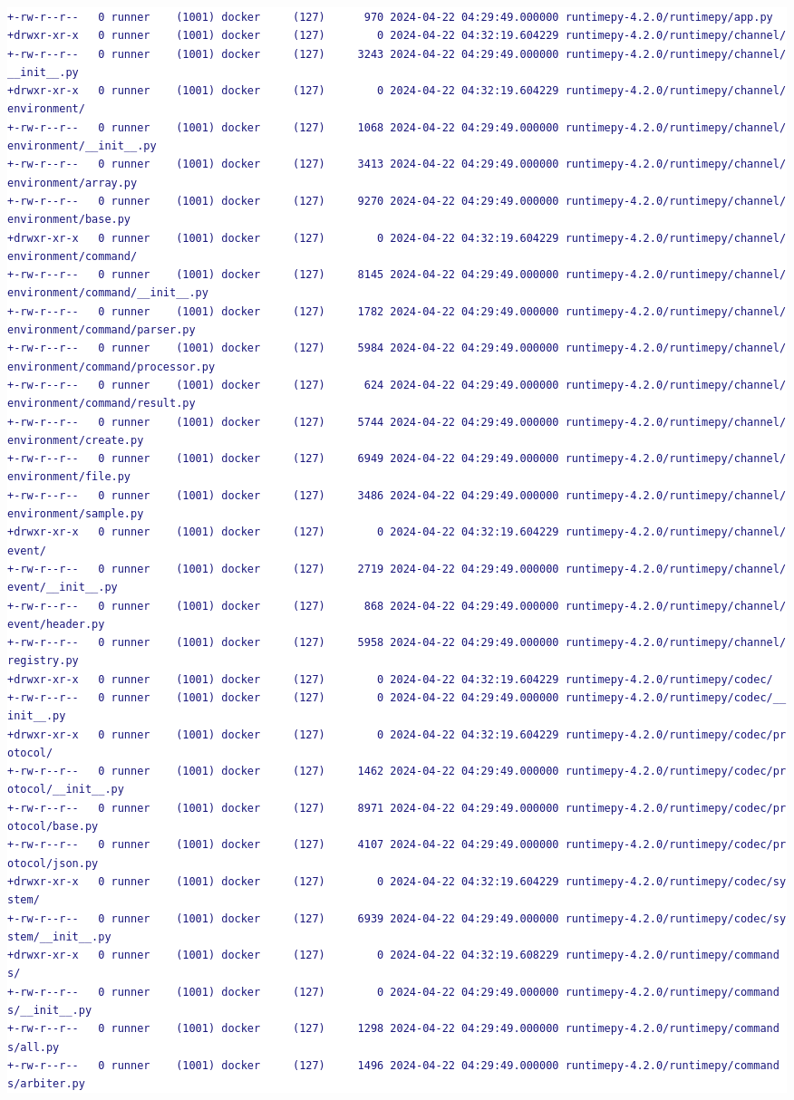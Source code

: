 ```diff
+-rw-r--r--   0 runner    (1001) docker     (127)      970 2024-04-22 04:29:49.000000 runtimepy-4.2.0/runtimepy/app.py
+drwxr-xr-x   0 runner    (1001) docker     (127)        0 2024-04-22 04:32:19.604229 runtimepy-4.2.0/runtimepy/channel/
+-rw-r--r--   0 runner    (1001) docker     (127)     3243 2024-04-22 04:29:49.000000 runtimepy-4.2.0/runtimepy/channel/__init__.py
+drwxr-xr-x   0 runner    (1001) docker     (127)        0 2024-04-22 04:32:19.604229 runtimepy-4.2.0/runtimepy/channel/environment/
+-rw-r--r--   0 runner    (1001) docker     (127)     1068 2024-04-22 04:29:49.000000 runtimepy-4.2.0/runtimepy/channel/environment/__init__.py
+-rw-r--r--   0 runner    (1001) docker     (127)     3413 2024-04-22 04:29:49.000000 runtimepy-4.2.0/runtimepy/channel/environment/array.py
+-rw-r--r--   0 runner    (1001) docker     (127)     9270 2024-04-22 04:29:49.000000 runtimepy-4.2.0/runtimepy/channel/environment/base.py
+drwxr-xr-x   0 runner    (1001) docker     (127)        0 2024-04-22 04:32:19.604229 runtimepy-4.2.0/runtimepy/channel/environment/command/
+-rw-r--r--   0 runner    (1001) docker     (127)     8145 2024-04-22 04:29:49.000000 runtimepy-4.2.0/runtimepy/channel/environment/command/__init__.py
+-rw-r--r--   0 runner    (1001) docker     (127)     1782 2024-04-22 04:29:49.000000 runtimepy-4.2.0/runtimepy/channel/environment/command/parser.py
+-rw-r--r--   0 runner    (1001) docker     (127)     5984 2024-04-22 04:29:49.000000 runtimepy-4.2.0/runtimepy/channel/environment/command/processor.py
+-rw-r--r--   0 runner    (1001) docker     (127)      624 2024-04-22 04:29:49.000000 runtimepy-4.2.0/runtimepy/channel/environment/command/result.py
+-rw-r--r--   0 runner    (1001) docker     (127)     5744 2024-04-22 04:29:49.000000 runtimepy-4.2.0/runtimepy/channel/environment/create.py
+-rw-r--r--   0 runner    (1001) docker     (127)     6949 2024-04-22 04:29:49.000000 runtimepy-4.2.0/runtimepy/channel/environment/file.py
+-rw-r--r--   0 runner    (1001) docker     (127)     3486 2024-04-22 04:29:49.000000 runtimepy-4.2.0/runtimepy/channel/environment/sample.py
+drwxr-xr-x   0 runner    (1001) docker     (127)        0 2024-04-22 04:32:19.604229 runtimepy-4.2.0/runtimepy/channel/event/
+-rw-r--r--   0 runner    (1001) docker     (127)     2719 2024-04-22 04:29:49.000000 runtimepy-4.2.0/runtimepy/channel/event/__init__.py
+-rw-r--r--   0 runner    (1001) docker     (127)      868 2024-04-22 04:29:49.000000 runtimepy-4.2.0/runtimepy/channel/event/header.py
+-rw-r--r--   0 runner    (1001) docker     (127)     5958 2024-04-22 04:29:49.000000 runtimepy-4.2.0/runtimepy/channel/registry.py
+drwxr-xr-x   0 runner    (1001) docker     (127)        0 2024-04-22 04:32:19.604229 runtimepy-4.2.0/runtimepy/codec/
+-rw-r--r--   0 runner    (1001) docker     (127)        0 2024-04-22 04:29:49.000000 runtimepy-4.2.0/runtimepy/codec/__init__.py
+drwxr-xr-x   0 runner    (1001) docker     (127)        0 2024-04-22 04:32:19.604229 runtimepy-4.2.0/runtimepy/codec/protocol/
+-rw-r--r--   0 runner    (1001) docker     (127)     1462 2024-04-22 04:29:49.000000 runtimepy-4.2.0/runtimepy/codec/protocol/__init__.py
+-rw-r--r--   0 runner    (1001) docker     (127)     8971 2024-04-22 04:29:49.000000 runtimepy-4.2.0/runtimepy/codec/protocol/base.py
+-rw-r--r--   0 runner    (1001) docker     (127)     4107 2024-04-22 04:29:49.000000 runtimepy-4.2.0/runtimepy/codec/protocol/json.py
+drwxr-xr-x   0 runner    (1001) docker     (127)        0 2024-04-22 04:32:19.604229 runtimepy-4.2.0/runtimepy/codec/system/
+-rw-r--r--   0 runner    (1001) docker     (127)     6939 2024-04-22 04:29:49.000000 runtimepy-4.2.0/runtimepy/codec/system/__init__.py
+drwxr-xr-x   0 runner    (1001) docker     (127)        0 2024-04-22 04:32:19.608229 runtimepy-4.2.0/runtimepy/commands/
+-rw-r--r--   0 runner    (1001) docker     (127)        0 2024-04-22 04:29:49.000000 runtimepy-4.2.0/runtimepy/commands/__init__.py
+-rw-r--r--   0 runner    (1001) docker     (127)     1298 2024-04-22 04:29:49.000000 runtimepy-4.2.0/runtimepy/commands/all.py
+-rw-r--r--   0 runner    (1001) docker     (127)     1496 2024-04-22 04:29:49.000000 runtimepy-4.2.0/runtimepy/commands/arbiter.py
```